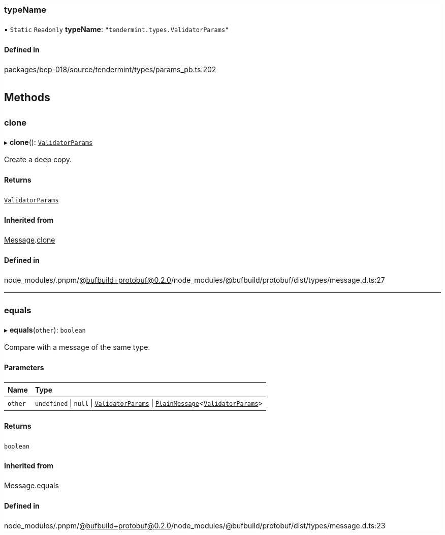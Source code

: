### typeName

▪ `Static` `Readonly` **typeName**: ``"tendermint.types.ValidatorParams"``

#### Defined in

[packages/bep-018/source/tendermint/types/params_pb.ts:202](https://github.com/bearmint/bearmint/blob/main/packages/bep-018/source/tendermint/types/params_pb.ts#L202)

## Methods

### clone

▸ **clone**(): [`ValidatorParams`](params.ValidatorParams.md)

Create a deep copy.

#### Returns

[`ValidatorParams`](params.ValidatorParams.md)

#### Inherited from

[Message](Message.md).[clone](Message.md#clone)

#### Defined in

node_modules/.pnpm/@bufbuild+protobuf@0.2.0/node_modules/@bufbuild/protobuf/dist/types/message.d.ts:27

___

### equals

▸ **equals**(`other`): `boolean`

Compare with a message of the same type.

#### Parameters

| Name | Type |
| :------ | :------ |
| `other` | `undefined` \| ``null`` \| [`ValidatorParams`](params.ValidatorParams.md) \| [`PlainMessage`](../README.md#plainmessage)<[`ValidatorParams`](params.ValidatorParams.md)\> |

#### Returns

`boolean`

#### Inherited from

[Message](Message.md).[equals](Message.md#equals)

#### Defined in

node_modules/.pnpm/@bufbuild+protobuf@0.2.0/node_modules/@bufbuild/protobuf/dist/types/message.d.ts:23

